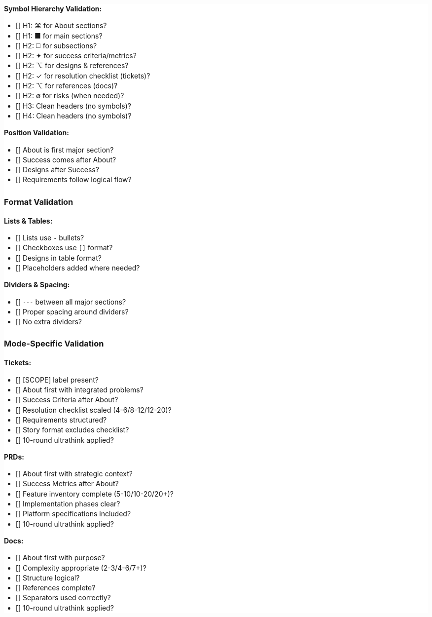 **Symbol Hierarchy Validation:**
- [] H1: ⌘ for About sections?
- [] H1: ■ for main sections?
- [] H2: ◻️ for subsections?
- [] H2: ✦ for success criteria/metrics?
- [] H2: ⌥ for designs & references?
- [] H2: ✓ for resolution checklist (tickets)?
- [] H2: ⌥ for references (docs)?
- [] H2: ∅ for risks (when needed)?
- [] H3: Clean headers (no symbols)?
- [] H4: Clean headers (no symbols)?

**Position Validation:**
- [] About is first major section?
- [] Success comes after About?
- [] Designs after Success?
- [] Requirements follow logical flow?

### Format Validation

**Lists & Tables:**
- [] Lists use `-` bullets?
- [] Checkboxes use `[]` format?
- [] Designs in table format?
- [] Placeholders added where needed?

**Dividers & Spacing:**
- [] `---` between all major sections?
- [] Proper spacing around dividers?
- [] No extra dividers?

### Mode-Specific Validation

**Tickets:**
- [] [SCOPE] label present?
- [] About first with integrated problems?
- [] Success Criteria after About?
- [] Resolution checklist scaled (4-6/8-12/12-20)?
- [] Requirements structured?
- [] Story format excludes checklist?
- [] 10-round ultrathink applied?

**PRDs:**
- [] About first with strategic context?
- [] Success Metrics after About?
- [] Feature inventory complete (5-10/10-20/20+)?
- [] Implementation phases clear?
- [] Platform specifications included?
- [] 10-round ultrathink applied?

**Docs:**
- [] About first with purpose?
- [] Complexity appropriate (2-3/4-6/7+)?
- [] Structure logical?
- [] References complete?
- [] Separators used correctly?
- [] 10-round ultrathink applied?
